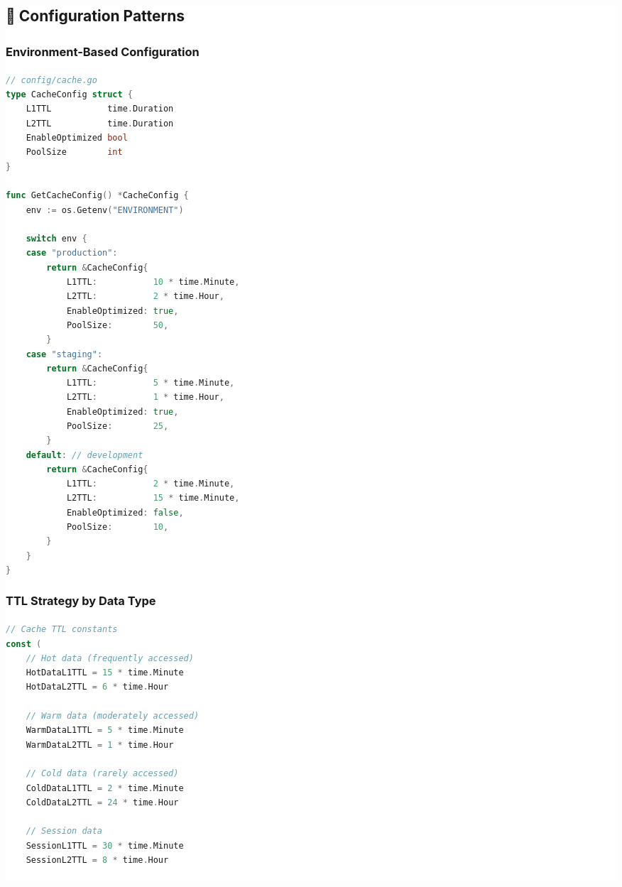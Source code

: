
## 🔧 **Configuration Patterns**

### **Environment-Based Configuration**

```go
// config/cache.go
type CacheConfig struct {
    L1TTL           time.Duration
    L2TTL           time.Duration
    EnableOptimized bool
    PoolSize        int
}

func GetCacheConfig() *CacheConfig {
    env := os.Getenv("ENVIRONMENT")
    
    switch env {
    case "production":
        return &CacheConfig{
            L1TTL:           10 * time.Minute,
            L2TTL:           2 * time.Hour,
            EnableOptimized: true,
            PoolSize:        50,
        }
    case "staging":
        return &CacheConfig{
            L1TTL:           5 * time.Minute,
            L2TTL:           1 * time.Hour,
            EnableOptimized: true,
            PoolSize:        25,
        }
    default: // development
        return &CacheConfig{
            L1TTL:           2 * time.Minute,
            L2TTL:           15 * time.Minute,
            EnableOptimized: false,
            PoolSize:        10,
        }
    }
}
```

### **TTL Strategy by Data Type**

```go
// Cache TTL constants
const (
    // Hot data (frequently accessed)
    HotDataL1TTL = 15 * time.Minute
    HotDataL2TTL = 6 * time.Hour
    
    // Warm data (moderately accessed)
    WarmDataL1TTL = 5 * time.Minute
    WarmDataL2TTL = 1 * time.Hour
    
    // Cold data (rarely accessed)
    ColdDataL1TTL = 2 * time.Minute
    ColdDataL2TTL = 24 * time.Hour
    
    // Session data
    SessionL1TTL = 30 * time.Minute
    SessionL2TTL = 8 * time.Hour
    
```